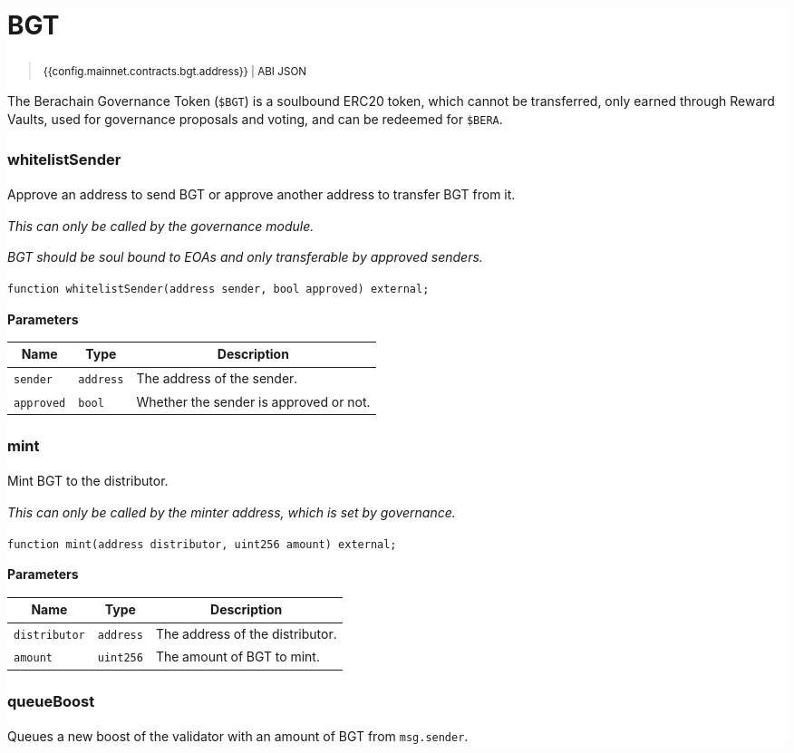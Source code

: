 <script setup>
  import config from '@berachain/config/constants.json';
</script>

# BGT

> <small><a target="_blank" :href="config.mainnet.dapps.berascan.url + 'address/' + config.mainnet.contracts.bgt.address">{{config.mainnet.contracts.bgt.address}}</a><span v-if="config.mainnet.contracts.bgt.abi">&nbsp;|&nbsp;<a target="_blank" :href="config.mainnet.contracts.bgt.abi">ABI JSON</a></span></small>

The Berachain Governance Token (`$BGT`) is a soulbound ERC20 token, which cannot be transferred, only earned through Reward Vaults, used for governance proposals and voting, and can be redeemed for `$BERA`.

### whitelistSender

Approve an address to send BGT or approve another address to transfer BGT from it.

_This can only be called by the governance module._

_BGT should be soul bound to EOAs and only transferable by approved senders._

```solidity
function whitelistSender(address sender, bool approved) external;
```

**Parameters**

| Name       | Type      | Description                            |
| ---------- | --------- | -------------------------------------- |
| `sender`   | `address` | The address of the sender.             |
| `approved` | `bool`    | Whether the sender is approved or not. |

### mint

Mint BGT to the distributor.

_This can only be called by the minter address, which is set by governance._

```solidity
function mint(address distributor, uint256 amount) external;
```

**Parameters**

| Name          | Type      | Description                     |
| ------------- | --------- | ------------------------------- |
| `distributor` | `address` | The address of the distributor. |
| `amount`      | `uint256` | The amount of BGT to mint.      |

### queueBoost

Queues a new boost of the validator with an amount of BGT from `msg.sender`.

